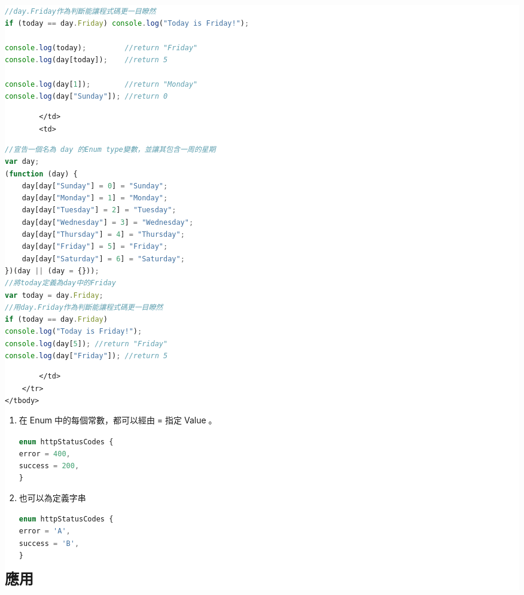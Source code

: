 ```typescript
//day.Friday作為判斷能讓程式碼更一目瞭然
if (today == day.Friday) console.log("Today is Friday!");

console.log(today);         //return "Friday"
console.log(day[today]);    //return 5

console.log(day[1]);        //return "Monday"
console.log(day["Sunday"]); //return 0
```
            </td>
            <td>
```javascript
//宣告一個名為 day 的Enum type變數，並讓其包含一周的星期
var day;
(function (day) {
    day[day["Sunday"] = 0] = "Sunday";
    day[day["Monday"] = 1] = "Monday";
    day[day["Tuesday"] = 2] = "Tuesday";
    day[day["Wednesday"] = 3] = "Wednesday";
    day[day["Thursday"] = 4] = "Thursday";
    day[day["Friday"] = 5] = "Friday";
    day[day["Saturday"] = 6] = "Saturday";
})(day || (day = {}));
//將today定義為day中的Friday
var today = day.Friday;
//用day.Friday作為判斷能讓程式碼更一目瞭然
if (today == day.Friday)
console.log("Today is Friday!");
console.log(day[5]); //return "Friday"
console.log(day["Friday"]); //return 5
```
            </td>
        </tr>
    </tbody>
</table>

1. 在 Enum 中的每個常數，都可以經由 = 指定 Value 。
    ```typescript
    enum httpStatusCodes {
    error = 400,
    success = 200,
    }
    ```
1. 也可以為定義字串
    ```typescript
    enum httpStatusCodes {
    error = 'A',
    success = 'B',
    }
    ```

<font size="5"><b>應用</b></font>

